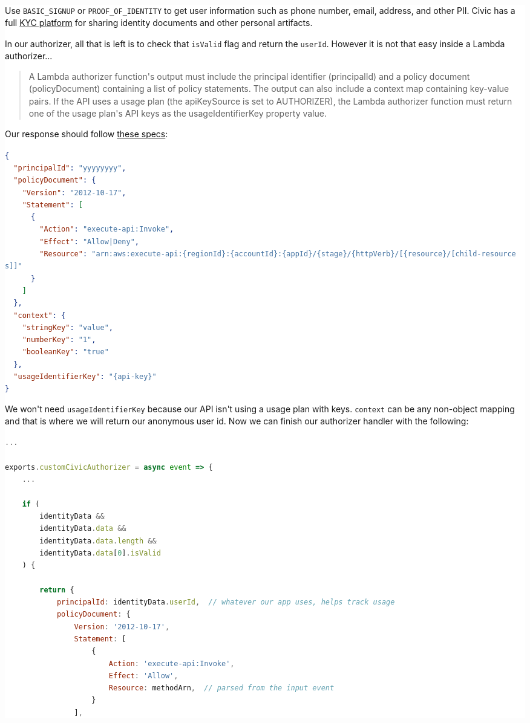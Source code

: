 Use `BASIC_SIGNUP` or `PROOF_OF_IDENTITY` to get user information such as phone number, email, address, and other PII. Civic has a full [KYC platform](https://www.civic.com/solutions/kyc-services/) for sharing identity documents and other personal artifacts.

In our authorizer, all that is left is to check that `isValid` flag and return the `userId`. However it is not that easy inside a Lambda authorizer...

>A Lambda authorizer function's output must include the principal identifier (principalId) and a policy document (policyDocument) containing a list of policy statements. The output can also include a context map containing key-value pairs. If the API uses a usage plan (the apiKeySource is set to AUTHORIZER), the Lambda authorizer function must return one of the usage plan's API keys as the usageIdentifierKey property value.

Our response should follow [these specs](https://docs.aws.amazon.com/apigateway/latest/developerguide/api-gateway-lambda-authorizer-output.html):

```json
{
  "principalId": "yyyyyyyy",
  "policyDocument": {
    "Version": "2012-10-17",
    "Statement": [
      {
        "Action": "execute-api:Invoke",
        "Effect": "Allow|Deny",
        "Resource": "arn:aws:execute-api:{regionId}:{accountId}:{appId}/{stage}/{httpVerb}/[{resource}/[child-resources]]"
      }
    ]
  },
  "context": {
    "stringKey": "value",
    "numberKey": "1",
    "booleanKey": "true"
  },
  "usageIdentifierKey": "{api-key}"
}
```

We won't need `usageIdentifierKey` because our API isn't using a usage plan with keys. `context` can be any non-object mapping and that is where we will return our anonymous user id. Now we can finish our authorizer handler with the following:

```javascript
...

exports.customCivicAuthorizer = async event => {
    ...
    
    if (
        identityData &&
        identityData.data &&
        identityData.data.length &&
        identityData.data[0].isValid
    ) {

        return {
            principalId: identityData.userId,  // whatever our app uses, helps track usage
            policyDocument: {
                Version: '2012-10-17',
                Statement: [
                    {
                        Action: 'execute-api:Invoke',
                        Effect: 'Allow',
                        Resource: methodArn,  // parsed from the input event
                    }
                ],
```
